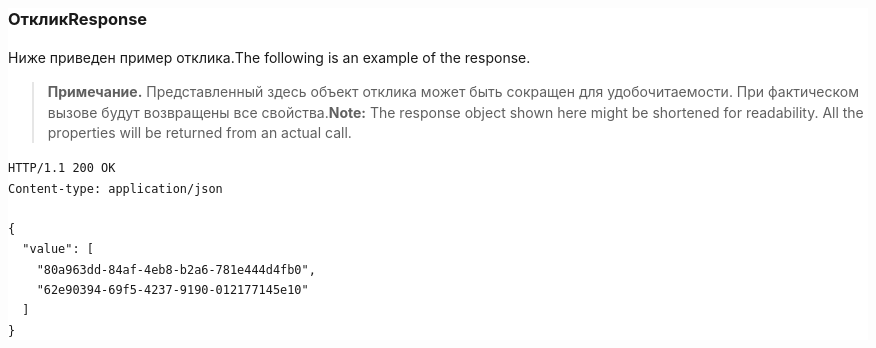 

### <a name="response"></a><span data-ttu-id="8dd1c-158">Отклик</span><span class="sxs-lookup"><span data-stu-id="8dd1c-158">Response</span></span>

<span data-ttu-id="8dd1c-159">Ниже приведен пример отклика.</span><span class="sxs-lookup"><span data-stu-id="8dd1c-159">The following is an example of the response.</span></span> 

><span data-ttu-id="8dd1c-p106">**Примечание.** Представленный здесь объект отклика может быть сокращен для удобочитаемости. При фактическом вызове будут возвращены все свойства.</span><span class="sxs-lookup"><span data-stu-id="8dd1c-p106">**Note:** The response object shown here might be shortened for readability. All the properties will be returned from an actual call.</span></span>



```http
HTTP/1.1 200 OK
Content-type: application/json

{
  "value": [
    "80a963dd-84af-4eb8-b2a6-781e444d4fb0", 
    "62e90394-69f5-4237-9190-012177145e10"
  ]
}
```




